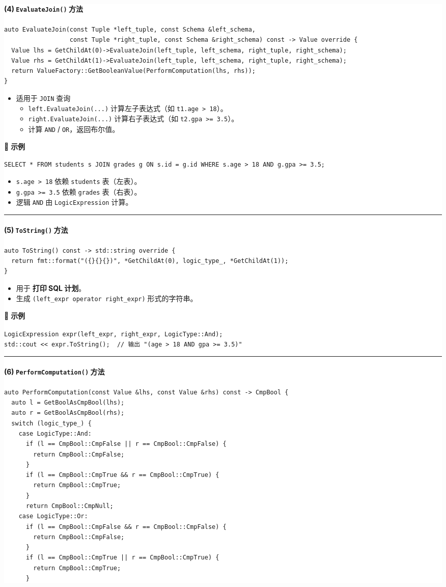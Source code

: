 #### **(4) `EvaluateJoin()` 方法**

```
auto EvaluateJoin(const Tuple *left_tuple, const Schema &left_schema, 
                  const Tuple *right_tuple, const Schema &right_schema) const -> Value override {
  Value lhs = GetChildAt(0)->EvaluateJoin(left_tuple, left_schema, right_tuple, right_schema);
  Value rhs = GetChildAt(1)->EvaluateJoin(left_tuple, left_schema, right_tuple, right_schema);
  return ValueFactory::GetBooleanValue(PerformComputation(lhs, rhs));
}
```

- 适用于 `JOIN` 查询
  - `left.EvaluateJoin(...)` 计算左子表达式（如 `t1.age > 18`）。
  - `right.EvaluateJoin(...)` 计算右子表达式（如 `t2.gpa >= 3.5`）。
  - 计算 `AND` / `OR`，返回布尔值。

📌 **示例**

```
SELECT * FROM students s JOIN grades g ON s.id = g.id WHERE s.age > 18 AND g.gpa >= 3.5;
```

- `s.age > 18` 依赖 `students` 表（左表）。
- `g.gpa >= 3.5` 依赖 `grades` 表（右表）。
- 逻辑 `AND` 由 `LogicExpression` 计算。

------

#### **(5) `ToString()` 方法**

```
auto ToString() const -> std::string override {
  return fmt::format("({}{}{})", *GetChildAt(0), logic_type_, *GetChildAt(1));
}
```

- 用于 **打印 SQL 计划**。
- 生成 `(left_expr operator right_expr)` 形式的字符串。

📌 **示例**

```
LogicExpression expr(left_expr, right_expr, LogicType::And);
std::cout << expr.ToString();  // 输出 "(age > 18 AND gpa >= 3.5)"
```

------

#### **(6) `PerformComputation()` 方法**

```
auto PerformComputation(const Value &lhs, const Value &rhs) const -> CmpBool {
  auto l = GetBoolAsCmpBool(lhs);
  auto r = GetBoolAsCmpBool(rhs);
  switch (logic_type_) {
    case LogicType::And:
      if (l == CmpBool::CmpFalse || r == CmpBool::CmpFalse) {
        return CmpBool::CmpFalse;
      }
      if (l == CmpBool::CmpTrue && r == CmpBool::CmpTrue) {
        return CmpBool::CmpTrue;
      }
      return CmpBool::CmpNull;
    case LogicType::Or:
      if (l == CmpBool::CmpFalse && r == CmpBool::CmpFalse) {
        return CmpBool::CmpFalse;
      }
      if (l == CmpBool::CmpTrue || r == CmpBool::CmpTrue) {
        return CmpBool::CmpTrue;
      }
```